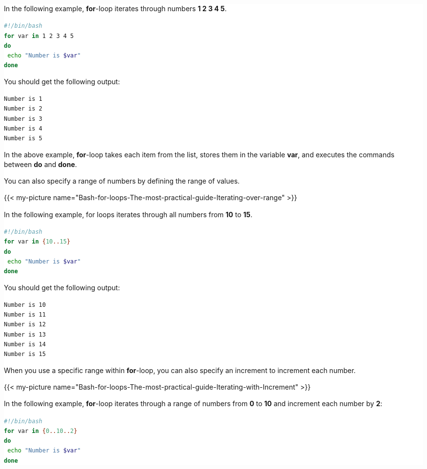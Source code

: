 In the following example, **for**-loop iterates through numbers **1 2 3 4 5**.

```sh
#!/bin/bash
for var in 1 2 3 4 5
do
 echo "Number is $var"
done
```

You should get the following output:

```txt
Number is 1
Number is 2
Number is 3
Number is 4
Number is 5
```

In the above example, **for**-loop takes each item from the list, stores them in the variable **var**, and executes the commands between **do** and **done**.

You can also specify a range of numbers by defining the range of values.

{{< my-picture name="Bash-for-loops-The-most-practical-guide-Iterating-over-range" >}}

In the following example, for loops iterates through all numbers from **10** to **15**.

```sh
#!/bin/bash
for var in {10..15}
do
 echo "Number is $var"
done
```

You should get the following output:

```txt
Number is 10
Number is 11
Number is 12
Number is 13
Number is 14
Number is 15
```

When you use a specific range within **for**-loop, you can also specify an increment to increment each number.

{{< my-picture name="Bash-for-loops-The-most-practical-guide-Iterating-with-Increment" >}}

In the following example, **for**-loop iterates through a range of numbers from **0** to **10**  and increment each number by **2**:

```sh
#!/bin/bash
for var in {0..10..2}
do
 echo "Number is $var"
done
```
